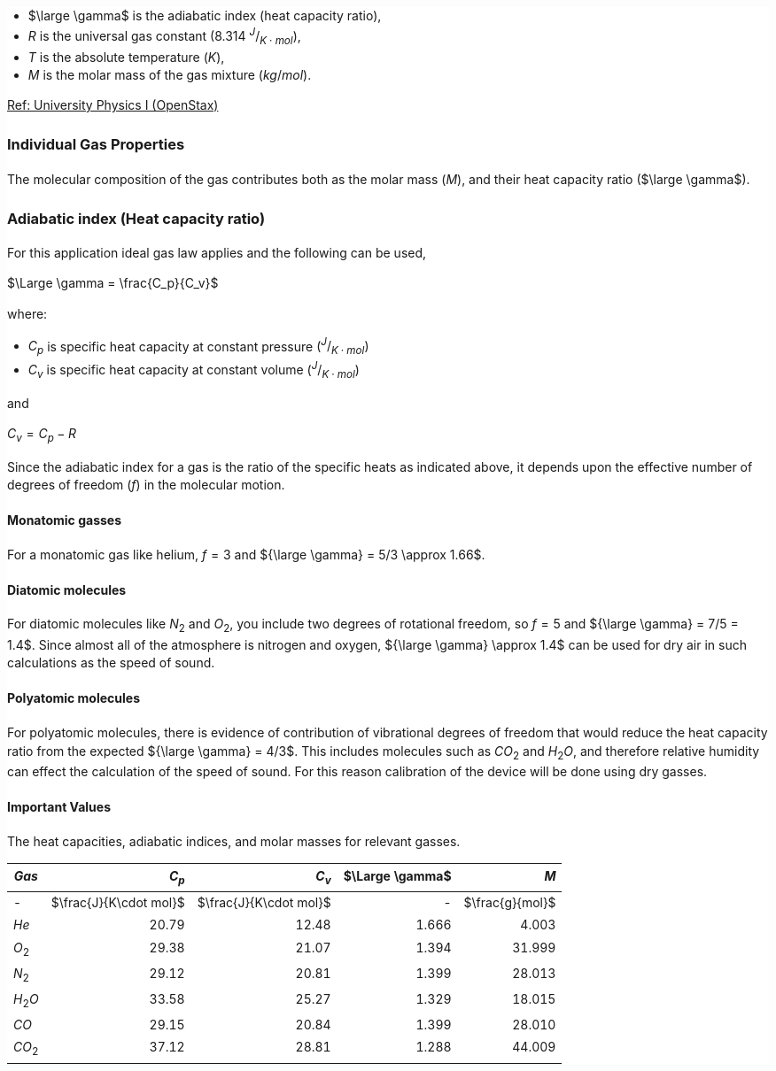 -   $\large \gamma$ is the adiabatic index (heat capacity ratio),
-   $R$ is the universal gas constant $(8.314\ ^J/_{K\cdot mol})$,
-   $T$ is the absolute temperature $(K)$,
-   $M$ is the molar mass of the gas mixture $(kg/mol)$.

[Ref: University Physics I (OpenStax)](https://phys.libretexts.org/Bookshelves/University_Physics/University_Physics_(OpenStax)/Book%3A_University_Physics_I_-_Mechanics_Sound_Oscillations_and_Waves_(OpenStax)/17%3A_Sound/17.03%3A_Speed_of_Sound)

### Individual Gas Properties

The molecular composition of the gas contributes both as the molar mass ($M$), and their heat capacity ratio ($\large \gamma$).

### Adiabatic index (Heat capacity ratio)

For this application ideal gas law applies and the following can be used,

$\Large \gamma = \frac{C_p}{C_v}$

where:

-   $C_p$ is specific heat capacity at constant pressure $(^J/_{K\cdot mol})$
-   $C_v$ is specific heat capacity at constant volume $(^J/_{K\cdot mol})$

and

$C_v = C_p - R$

Since the adiabatic index for a gas is the ratio of the specific heats as indicated above, it depends upon the effective number of degrees of freedom $(f)$ in the molecular motion.

#### Monatomic gasses

For a monatomic gas like helium, $f=3$ and ${\large \gamma} = 5/3 \approx 1.66$.

#### Diatomic molecules

For diatomic molecules like $N_2$ and $O_2$, you include two degrees of rotational freedom, so $f=5$ and ${\large \gamma} = 7/5 = 1.4$. Since almost all of the atmosphere is nitrogen and oxygen, ${\large \gamma} \approx 1.4$ can be used for dry air in such calculations as the speed of sound.

#### Polyatomic molecules

For polyatomic molecules, there is evidence of contribution of vibrational degrees of freedom that would reduce the heat capacity ratio from the expected ${\large \gamma} = 4/3$. This includes molecules such as $CO_2$ and $H_2O$, and therefore relative humidity can effect the calculation of the speed of sound. For this reason calibration of the device will be done using dry gasses.

#### Important Values

The heat capacities, adiabatic indices, and molar masses for relevant gasses.

| $Gas$  |                  $C_p$ |                  $C_v$ | $\Large \gamma$ |             $M$ |
| ------ | ---------------------: | ---------------------: | --------------: | --------------: |
| -      | $\frac{J}{K\cdot mol}$ | $\frac{J}{K\cdot mol}$ |               - | $\frac{g}{mol}$ |
| $He$   |                  20.79 |                  12.48 |           1.666 |           4.003 |
| $O_2$  |                  29.38 |                  21.07 |           1.394 |          31.999 |
| $N_2$  |                  29.12 |                  20.81 |           1.399 |          28.013 |
| $H_2O$ |                  33.58 |                  25.27 |           1.329 |          18.015 |
| $CO$   |                  29.15 |                  20.84 |           1.399 |          28.010 |
| $CO_2$ |                  37.12 |                  28.81 |           1.288 |          44.009 |
